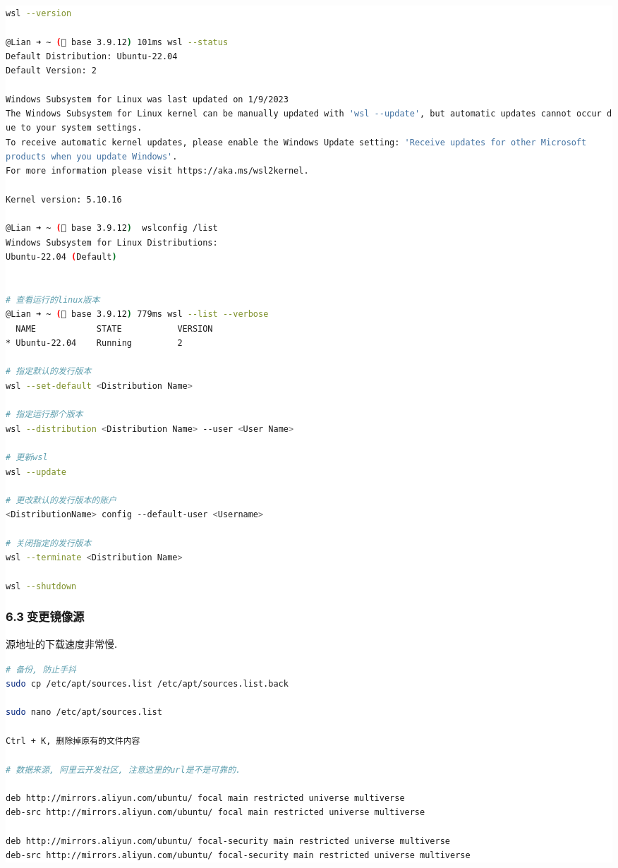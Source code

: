 ```bash
wsl --version

@Lian ➜ ~ ( base 3.9.12) 101ms wsl --status
Default Distribution: Ubuntu-22.04
Default Version: 2

Windows Subsystem for Linux was last updated on 1/9/2023
The Windows Subsystem for Linux kernel can be manually updated with 'wsl --update', but automatic updates cannot occur due to your system settings.
To receive automatic kernel updates, please enable the Windows Update setting: 'Receive updates for other Microsoft
products when you update Windows'.
For more information please visit https://aka.ms/wsl2kernel.

Kernel version: 5.10.16

@Lian ➜ ~ ( base 3.9.12)  wslconfig /list
Windows Subsystem for Linux Distributions:
Ubuntu-22.04 (Default)


# 查看运行的linux版本
@Lian ➜ ~ ( base 3.9.12) 779ms wsl --list --verbose
  NAME            STATE           VERSION
* Ubuntu-22.04    Running         2

# 指定默认的发行版本
wsl --set-default <Distribution Name>

# 指定运行那个版本
wsl --distribution <Distribution Name> --user <User Name>

# 更新wsl
wsl --update

# 更改默认的发行版本的账户
<DistributionName> config --default-user <Username>

# 关闭指定的发行版本
wsl --terminate <Distribution Name>

wsl --shutdown
```

### 6.3 变更镜像源

源地址的下载速度非常慢.

```bash
# 备份, 防止手抖
sudo cp /etc/apt/sources.list /etc/apt/sources.list.back

sudo nano /etc/apt/sources.list

Ctrl + K, 删除掉原有的文件内容

# 数据来源, 阿里云开发社区, 注意这里的url是不是可靠的.

deb http://mirrors.aliyun.com/ubuntu/ focal main restricted universe multiverse
deb-src http://mirrors.aliyun.com/ubuntu/ focal main restricted universe multiverse

deb http://mirrors.aliyun.com/ubuntu/ focal-security main restricted universe multiverse
deb-src http://mirrors.aliyun.com/ubuntu/ focal-security main restricted universe multiverse

```